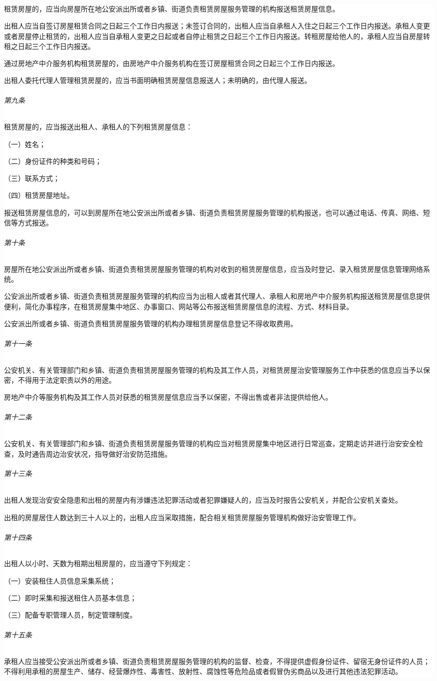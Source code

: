 租赁房屋的，应当向房屋所在地公安派出所或者乡镇、街道负责租赁房屋服务管理的机构报送租赁房屋信息。

出租人应当自签订房屋租赁合同之日起三个工作日内报送；未签订合同的，出租人应当自承租人入住之日起三个工作日内报送。承租人变更或者房屋停止租赁的，出租人应当自承租人变更之日起或者自停止租赁之日起三个工作日内报送。转租房屋给他人的，承租人应当自房屋转租之日起三个工作日内报送。

通过房地产中介服务机构租赁房屋的，由房地产中介服务机构在签订房屋租赁合同之日起三个工作日内报送。

出租人委托代理人管理租赁房屋的，应当书面明确租赁房屋信息报送人；未明确的，由代理人报送。

###### 第九条

租赁房屋的，应当报送出租人、承租人的下列租赁房屋信息：

（一）姓名；

（二）身份证件的种类和号码；

（三）联系方式；

（四）租赁房屋地址。

报送租赁房屋信息的，可以到房屋所在地公安派出所或者乡镇、街道负责租赁房屋服务管理的机构报送，也可以通过电话、传真、网络、短信等方式报送。

###### 第十条

房屋所在地公安派出所或者乡镇、街道负责租赁房屋服务管理的机构对收到的租赁房屋信息，应当及时登记、录入租赁房屋信息管理网络系统。

公安派出所或者乡镇、街道负责租赁房屋服务管理的机构应当为出租人或者其代理人、承租人和房地产中介服务机构报送租赁房屋信息提供便利，简化办事程序，在租赁房屋集中地区、办事窗口、网站等公布报送租赁房屋信息的流程、方式、材料目录。

公安派出所或者乡镇、街道负责租赁房屋服务管理的机构办理租赁房屋信息登记不得收取费用。

###### 第十一条

公安机关、有关管理部门和乡镇、街道负责租赁房屋服务管理的机构及其工作人员，对租赁房屋治安管理服务工作中获悉的信息应当予以保密，不得用于法定职责以外的用途。

房地产中介等服务机构及其工作人员对获悉的租赁房屋信息应当予以保密，不得出售或者非法提供给他人。

###### 第十二条

公安机关、有关管理部门和乡镇、街道负责租赁房屋服务管理的机构应当对租赁房屋集中地区进行日常巡查，定期走访并进行治安安全检查，及时通告周边治安状况，指导做好治安防范措施。

###### 第十三条

出租人发现治安安全隐患和出租的房屋内有涉嫌违法犯罪活动或者犯罪嫌疑人的，应当及时报告公安机关，并配合公安机关查处。

出租的房屋居住人数达到三十人以上的，出租人应当采取措施，配合相关租赁房屋服务管理机构做好治安管理工作。

###### 第十四条

出租人以小时、天数为租期出租房屋的，应当遵守下列规定：

（一）安装租住人员信息采集系统；

（二）即时采集和报送租住人员基本信息；

（三）配备专职管理人员，制定管理制度。

###### 第十五条

承租人应当接受公安派出所或者乡镇、街道负责租赁房屋服务管理的机构的监督、检查，不得提供虚假身份证件、留宿无身份证件的人员；不得利用承租的房屋生产、储存、经营爆炸性、毒害性、放射性、腐蚀性等危险品或者假冒伪劣商品以及进行其他违法犯罪活动。
